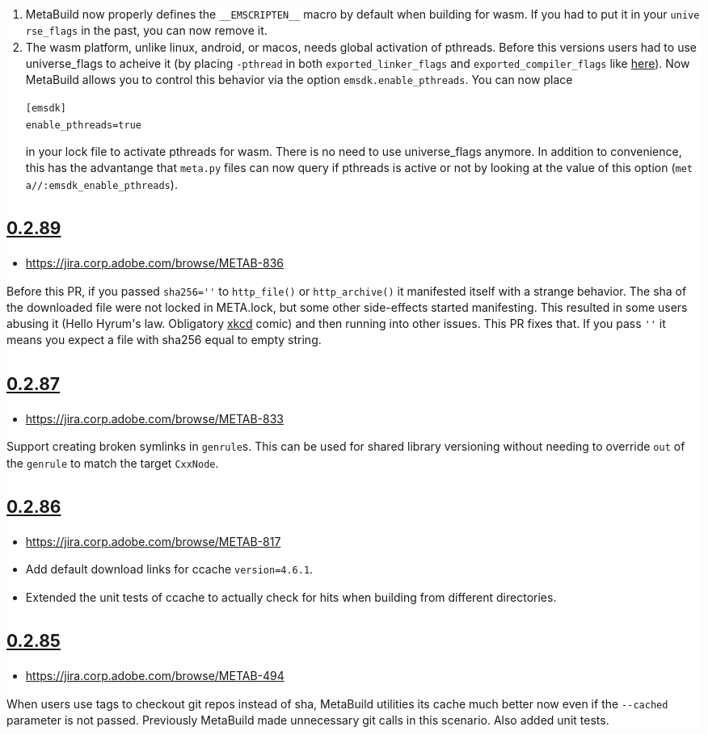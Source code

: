 1. MetaBuild now properly defines the `__EMSCRIPTEN__` macro by default when building for wasm. If you had to put it in your `universe_flags` in the past, you can now remove it.
2. The wasm platform, unlike linux, android, or macos, needs global activation of pthreads. Before this versions users had to use universe_flags to acheive it (by placing `-pthread` in both `exported_linker_flags` and `exported_compiler_flags` like [here](https://git.corp.adobe.com/photoshop/virtual_memory/blob/v0.0.4/META/META.py#L21-L27)). Now MetaBuild allows you to control this behavior via the option `emsdk.enable_pthreads`. You can now place 
    ```
    [emsdk]
    enable_pthreads=true
    ```
    in your lock file to activate pthreads for wasm. There is no need to use universe_flags anymore. In addition to convenience, this has the advantange that `meta.py` files can now query if pthreads is active or not by looking at the value of this option (`meta//:emsdk_enable_pthreads`). 



## [0.2.89](https://git.corp.adobe.com/meta-build/meta-build/pull/842)
- https://jira.corp.adobe.com/browse/METAB-836

Before this PR, if you passed `sha256=''` to `http_file()` or `http_archive()` it manifested itself with a strange behavior. The sha of the downloaded file were not locked in META.lock, but some other side-effects started manifesting. This resulted in some users abusing it (Hello Hyrum's law. Obligatory [xkcd](https://xkcd.com/1172/) comic) and then running into other issues. This PR fixes that. If you pass `''` it means you expect a file with sha256 equal to empty string.


## [0.2.87](https://git.corp.adobe.com/meta-build/meta-build/pull/838)
- https://jira.corp.adobe.com/browse/METAB-833

Support creating broken symlinks in `genrule`s. This can be used for shared library versioning without needing to override `out` of the `genrule` to match the target `CxxNode`.



## [0.2.86](https://git.corp.adobe.com/meta-build/meta-build/pull/837)
- https://jira.corp.adobe.com/browse/METAB-817

- Add default download links for ccache `version=4.6.1`.
- Extended the unit tests of ccache to actually check for hits when building from different directories.



## [0.2.85](https://git.corp.adobe.com/meta-build/meta-build/pull/835)
- https://jira.corp.adobe.com/browse/METAB-494

When users use tags to checkout git repos instead of sha, MetaBuild utilities its cache much better now even if the `--cached` parameter is not passed. Previously MetaBuild made unnecessary git calls in this scenario. Also added unit tests.
